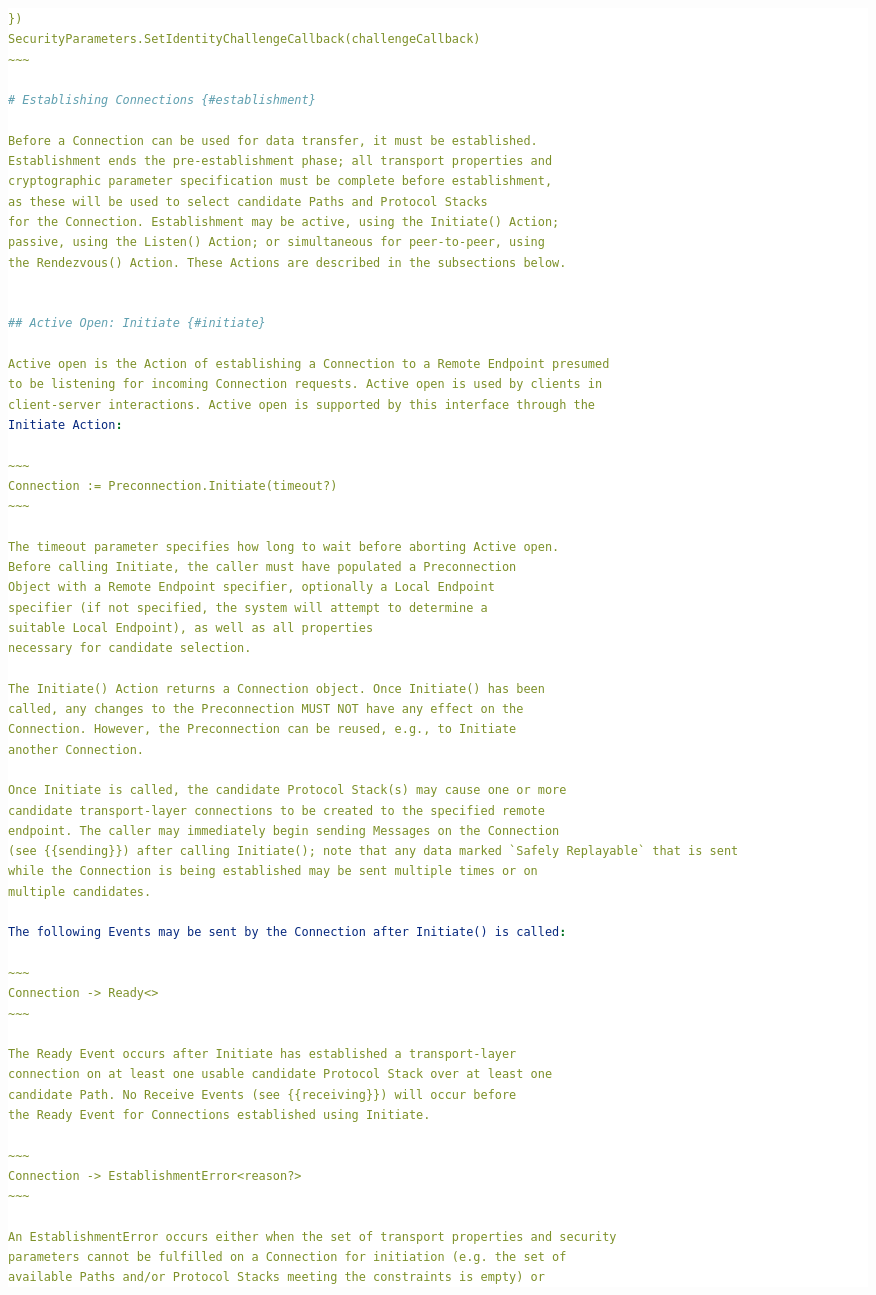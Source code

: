 ```yaml
})
SecurityParameters.SetIdentityChallengeCallback(challengeCallback)
~~~

# Establishing Connections {#establishment}

Before a Connection can be used for data transfer, it must be established.
Establishment ends the pre-establishment phase; all transport properties and
cryptographic parameter specification must be complete before establishment,
as these will be used to select candidate Paths and Protocol Stacks
for the Connection. Establishment may be active, using the Initiate() Action;
passive, using the Listen() Action; or simultaneous for peer-to-peer, using
the Rendezvous() Action. These Actions are described in the subsections below.


## Active Open: Initiate {#initiate}

Active open is the Action of establishing a Connection to a Remote Endpoint presumed
to be listening for incoming Connection requests. Active open is used by clients in
client-server interactions. Active open is supported by this interface through the
Initiate Action:

~~~
Connection := Preconnection.Initiate(timeout?)
~~~

The timeout parameter specifies how long to wait before aborting Active open.
Before calling Initiate, the caller must have populated a Preconnection
Object with a Remote Endpoint specifier, optionally a Local Endpoint
specifier (if not specified, the system will attempt to determine a
suitable Local Endpoint), as well as all properties
necessary for candidate selection.

The Initiate() Action returns a Connection object. Once Initiate() has been
called, any changes to the Preconnection MUST NOT have any effect on the
Connection. However, the Preconnection can be reused, e.g., to Initiate
another Connection.

Once Initiate is called, the candidate Protocol Stack(s) may cause one or more
candidate transport-layer connections to be created to the specified remote
endpoint. The caller may immediately begin sending Messages on the Connection
(see {{sending}}) after calling Initiate(); note that any data marked `Safely Replayable` that is sent
while the Connection is being established may be sent multiple times or on
multiple candidates.

The following Events may be sent by the Connection after Initiate() is called:

~~~
Connection -> Ready<>
~~~

The Ready Event occurs after Initiate has established a transport-layer
connection on at least one usable candidate Protocol Stack over at least one
candidate Path. No Receive Events (see {{receiving}}) will occur before
the Ready Event for Connections established using Initiate.

~~~
Connection -> EstablishmentError<reason?>
~~~

An EstablishmentError occurs either when the set of transport properties and security
parameters cannot be fulfilled on a Connection for initiation (e.g. the set of
available Paths and/or Protocol Stacks meeting the constraints is empty) or
```